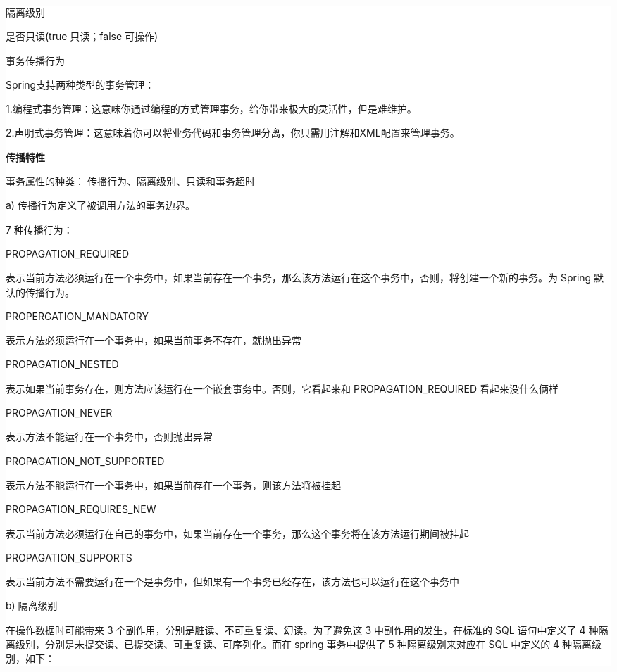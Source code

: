 隔离级别

是否只读(true 只读；false 可操作)

事务传播行为





Spring支持两种类型的事务管理：

1.编程式事务管理：这意味你通过编程的方式管理事务，给你带来极大的灵活性，但是难维护。

2.声明式事务管理：这意味着你可以将业务代码和事务管理分离，你只需用注解和XML配置来管理事务。


**传播特性**

   事务属性的种类：   传播行为、隔离级别、只读和事务超时

 

a)   传播行为定义了被调用方法的事务边界。

 

7 种传播行为：



PROPAGATION_REQUIRED

表示当前方法必须运行在一个事务中，如果当前存在一个事务，那么该方法运行在这个事务中，否则，将创建一个新的事务。为 Spring 默认的传播行为。



PROPERGATION_MANDATORY

表示方法必须运行在一个事务中，如果当前事务不存在，就抛出异常

PROPAGATION_NESTED

表示如果当前事务存在，则方法应该运行在一个嵌套事务中。否则，它看起来和 PROPAGATION_REQUIRED 看起来没什么俩样

PROPAGATION_NEVER

表示方法不能运行在一个事务中，否则抛出异常

PROPAGATION_NOT_SUPPORTED

表示方法不能运行在一个事务中，如果当前存在一个事务，则该方法将被挂起



PROPAGATION_REQUIRES_NEW

表示当前方法必须运行在自己的事务中，如果当前存在一个事务，那么这个事务将在该方法运行期间被挂起

PROPAGATION_SUPPORTS

表示当前方法不需要运行在一个是事务中，但如果有一个事务已经存在，该方法也可以运行在这个事务中

 



 

b)   隔离级别

在操作数据时可能带来 3 个副作用，分别是脏读、不可重复读、幻读。为了避免这 3 中副作用的发生，在标准的 SQL 语句中定义了 4 种隔离级别，分别是未提交读、已提交读、可重复读、可序列化。而在 spring 事务中提供了 5 种隔离级别来对应在 SQL 中定义的 4 种隔离级别，如下：
